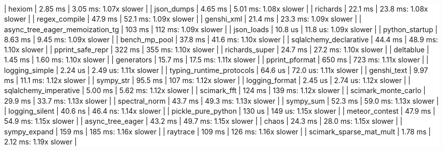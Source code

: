 | hexiom                           | 2.85 ms                                                        | 3.05 ms: 1.07x slower                                                    |
| json_dumps                       | 4.65 ms                                                        | 5.01 ms: 1.08x slower                                                    |
| richards                         | 22.1 ms                                                        | 23.8 ms: 1.08x slower                                                    |
| regex_compile                    | 47.9 ms                                                        | 52.1 ms: 1.09x slower                                                    |
| genshi_xml                       | 21.4 ms                                                        | 23.3 ms: 1.09x slower                                                    |
| async_tree_eager_memoization_tg  | 103 ms                                                         | 112 ms: 1.09x slower                                                     |
| json_loads                       | 10.8 us                                                        | 11.8 us: 1.09x slower                                                    |
| python_startup                   | 8.63 ms                                                        | 9.45 ms: 1.09x slower                                                    |
| bench_mp_pool                    | 37.8 ms                                                        | 41.6 ms: 1.10x slower                                                    |
| sqlalchemy_declarative           | 44.4 ms                                                        | 48.9 ms: 1.10x slower                                                    |
| pprint_safe_repr                 | 322 ms                                                         | 355 ms: 1.10x slower                                                     |
| richards_super                   | 24.7 ms                                                        | 27.2 ms: 1.10x slower                                                    |
| deltablue                        | 1.45 ms                                                        | 1.60 ms: 1.10x slower                                                    |
| generators                       | 15.7 ms                                                        | 17.5 ms: 1.11x slower                                                    |
| pprint_pformat                   | 650 ms                                                         | 723 ms: 1.11x slower                                                     |
| logging_simple                   | 2.24 us                                                        | 2.49 us: 1.11x slower                                                    |
| typing_runtime_protocols         | 64.6 us                                                        | 72.0 us: 1.11x slower                                                    |
| genshi_text                      | 9.97 ms                                                        | 11.1 ms: 1.12x slower                                                    |
| sympy_str                        | 95.5 ms                                                        | 107 ms: 1.12x slower                                                     |
| logging_format                   | 2.45 us                                                        | 2.74 us: 1.12x slower                                                    |
| sqlalchemy_imperative            | 5.00 ms                                                        | 5.62 ms: 1.12x slower                                                    |
| scimark_fft                      | 124 ms                                                         | 139 ms: 1.12x slower                                                     |
| scimark_monte_carlo              | 29.9 ms                                                        | 33.7 ms: 1.13x slower                                                    |
| spectral_norm                    | 43.7 ms                                                        | 49.3 ms: 1.13x slower                                                    |
| sympy_sum                        | 52.3 ms                                                        | 59.0 ms: 1.13x slower                                                    |
| logging_silent                   | 40.6 ns                                                        | 46.4 ns: 1.14x slower                                                    |
| pickle_pure_python               | 130 us                                                         | 149 us: 1.15x slower                                                     |
| meteor_contest                   | 47.9 ms                                                        | 54.9 ms: 1.15x slower                                                    |
| async_tree_eager                 | 43.2 ms                                                        | 49.7 ms: 1.15x slower                                                    |
| chaos                            | 24.3 ms                                                        | 28.0 ms: 1.15x slower                                                    |
| sympy_expand                     | 159 ms                                                         | 185 ms: 1.16x slower                                                     |
| raytrace                         | 109 ms                                                         | 126 ms: 1.16x slower                                                     |
| scimark_sparse_mat_mult          | 1.78 ms                                                        | 2.12 ms: 1.19x slower                                                    |
